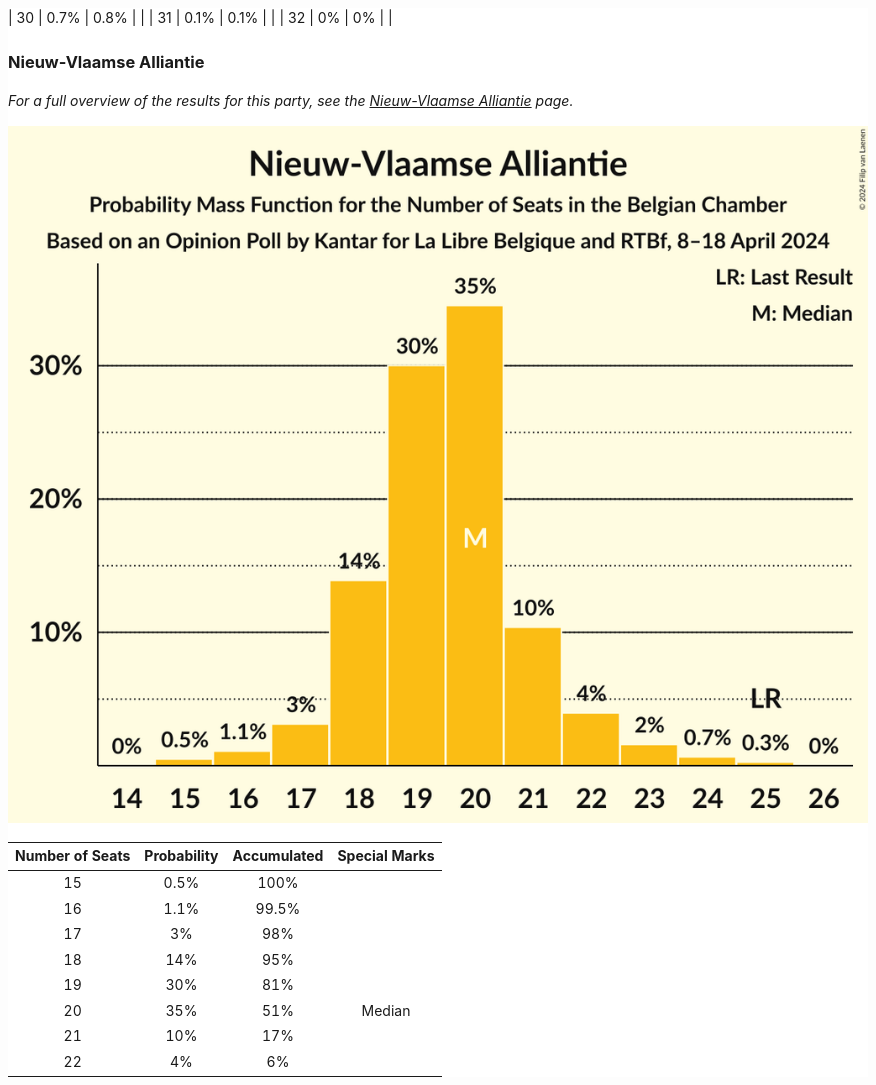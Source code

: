 | 30 | 0.7% | 0.8% |  |
| 31 | 0.1% | 0.1% |  |
| 32 | 0% | 0% |  |

### Nieuw-Vlaamse Alliantie

*For a full overview of the results for this party, see the [Nieuw-Vlaamse Alliantie](party-nieuw-vlaamsealliantie.html) page.*

![Graph with seats probability mass function not yet produced](2024-04-18-Kantar-seats-pmf-nieuw-vlaamsealliantie.png "Seats Probability Mass Function")

| Number of Seats | Probability | Accumulated | Special Marks |
|:---------------:|:-----------:|:-----------:|:-------------:|
| 15 | 0.5% | 100% |  |
| 16 | 1.1% | 99.5% |  |
| 17 | 3% | 98% |  |
| 18 | 14% | 95% |  |
| 19 | 30% | 81% |  |
| 20 | 35% | 51% | Median |
| 21 | 10% | 17% |  |
| 22 | 4% | 6% |  |